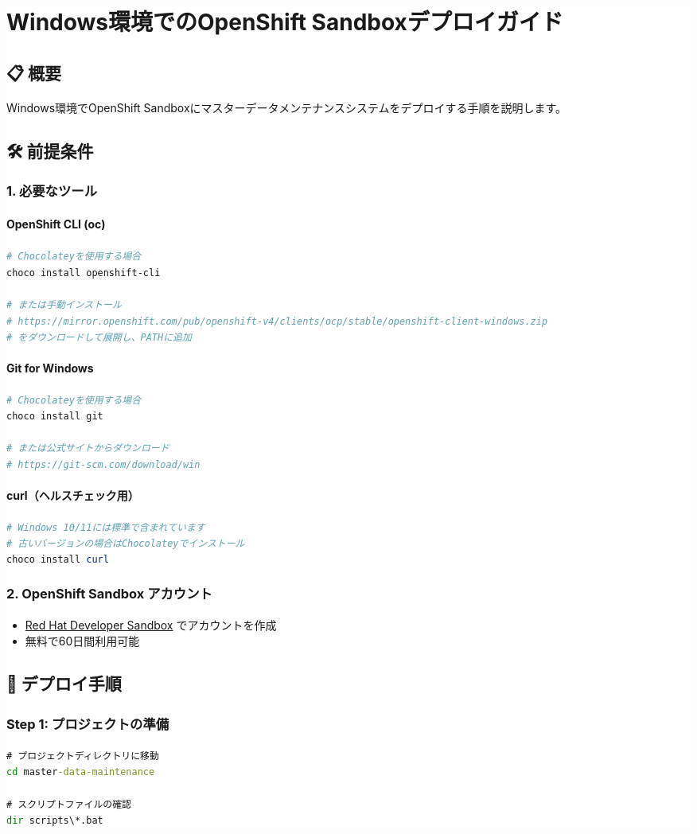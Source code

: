 # Windows環境でのOpenShift Sandboxデプロイガイド

## 📋 概要

Windows環境でOpenShift Sandboxにマスターデータメンテナンスシステムをデプロイする手順を説明します。

## 🛠️ 前提条件

### 1. 必要なツール

#### OpenShift CLI (oc)
```powershell
# Chocolateyを使用する場合
choco install openshift-cli

# または手動インストール
# https://mirror.openshift.com/pub/openshift-v4/clients/ocp/stable/openshift-client-windows.zip
# をダウンロードして展開し、PATHに追加
```

#### Git for Windows
```powershell
# Chocolateyを使用する場合
choco install git

# または公式サイトからダウンロード
# https://git-scm.com/download/win
```

#### curl（ヘルスチェック用）
```powershell
# Windows 10/11には標準で含まれています
# 古いバージョンの場合はChocolateyでインストール
choco install curl
```

### 2. OpenShift Sandbox アカウント
- [Red Hat Developer Sandbox](https://developers.redhat.com/developer-sandbox) でアカウントを作成
- 無料で60日間利用可能

## 🚀 デプロイ手順

### Step 1: プロジェクトの準備

```cmd
# プロジェクトディレクトリに移動
cd master-data-maintenance

# スクリプトファイルの確認
dir scripts\*.bat
```
